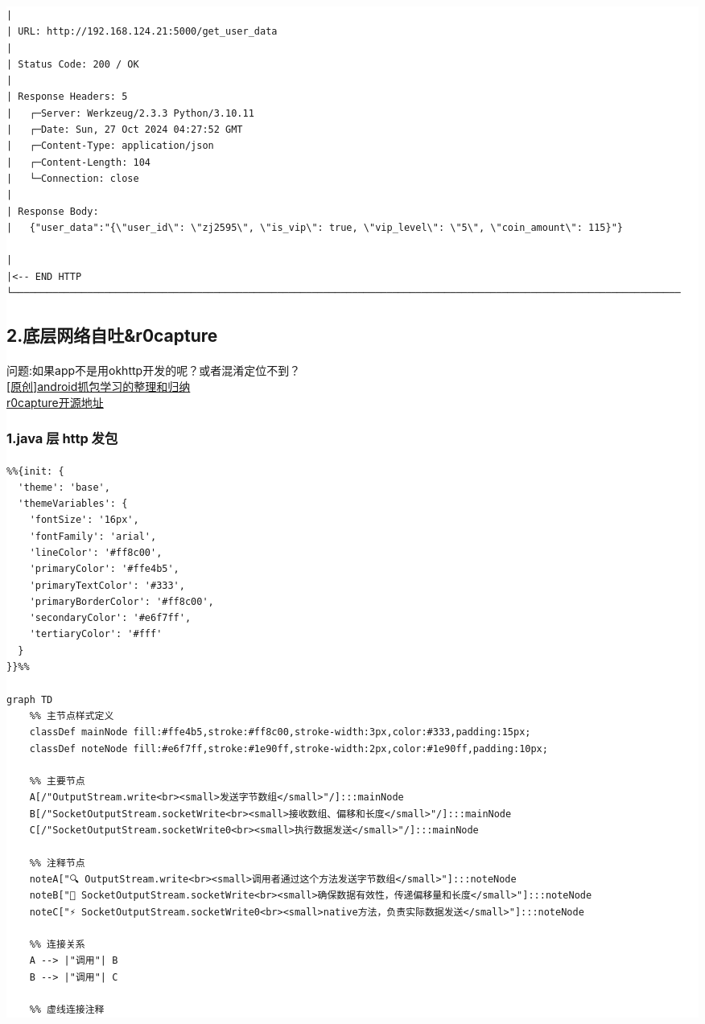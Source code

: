 ```  
|  
| URL: http://192.168.124.21:5000/get_user_data  
|  
| Status Code: 200 / OK  
|  
| Response Headers: 5  
|   ┌─Server: Werkzeug/2.3.3 Python/3.10.11  
|   ┌─Date: Sun, 27 Oct 2024 04:27:52 GMT  
|   ┌─Content-Type: application/json  
|   ┌─Content-Length: 104  
|   └─Connection: close  
|  
| Response Body:  
|   {"user_data":"{\"user_id\": \"zj2595\", \"is_vip\": true, \"vip_level\": \"5\", \"coin_amount\": 115}"}  
  
|  
|<-- END HTTP  
└────────────────────────────────────────────────────────────────────────────────────────────────────────────────────  
```  
## 2.底层网络自吐&r0capture  
问题:如果app不是用okhttp开发的呢？或者混淆定位不到？  
[[原创]android抓包学习的整理和归纳](https://bbs.kanxue.com/thread-267940.htm)  
[r0capture开源地址](https://github.com/r0ysue/r0capture)  
### 1.java 层 http 发包  
  
```mermaid  
%%{init: {  
  'theme': 'base',  
  'themeVariables': {  
    'fontSize': '16px',  
    'fontFamily': 'arial',  
    'lineColor': '#ff8c00',  
    'primaryColor': '#ffe4b5',  
    'primaryTextColor': '#333',  
    'primaryBorderColor': '#ff8c00',  
    'secondaryColor': '#e6f7ff',  
    'tertiaryColor': '#fff'  
  }  
}}%%  
  
graph TD  
    %% 主节点样式定义  
    classDef mainNode fill:#ffe4b5,stroke:#ff8c00,stroke-width:3px,color:#333,padding:15px;  
    classDef noteNode fill:#e6f7ff,stroke:#1e90ff,stroke-width:2px,color:#1e90ff,padding:10px;  
  
    %% 主要节点  
    A[/"OutputStream.write<br><small>发送字节数组</small>"/]:::mainNode  
    B[/"SocketOutputStream.socketWrite<br><small>接收数组、偏移和长度</small>"/]:::mainNode  
    C[/"SocketOutputStream.socketWrite0<br><small>执行数据发送</small>"/]:::mainNode  
  
    %% 注释节点  
    noteA["🔍 OutputStream.write<br><small>调用者通过这个方法发送字节数组</small>"]:::noteNode  
    noteB["📝 SocketOutputStream.socketWrite<br><small>确保数据有效性，传递偏移量和长度</small>"]:::noteNode  
    noteC["⚡ SocketOutputStream.socketWrite0<br><small>native方法，负责实际数据发送</small>"]:::noteNode  
  
    %% 连接关系  
    A --> |"调用"| B  
    B --> |"调用"| C  
  
    %% 虚线连接注释  
```